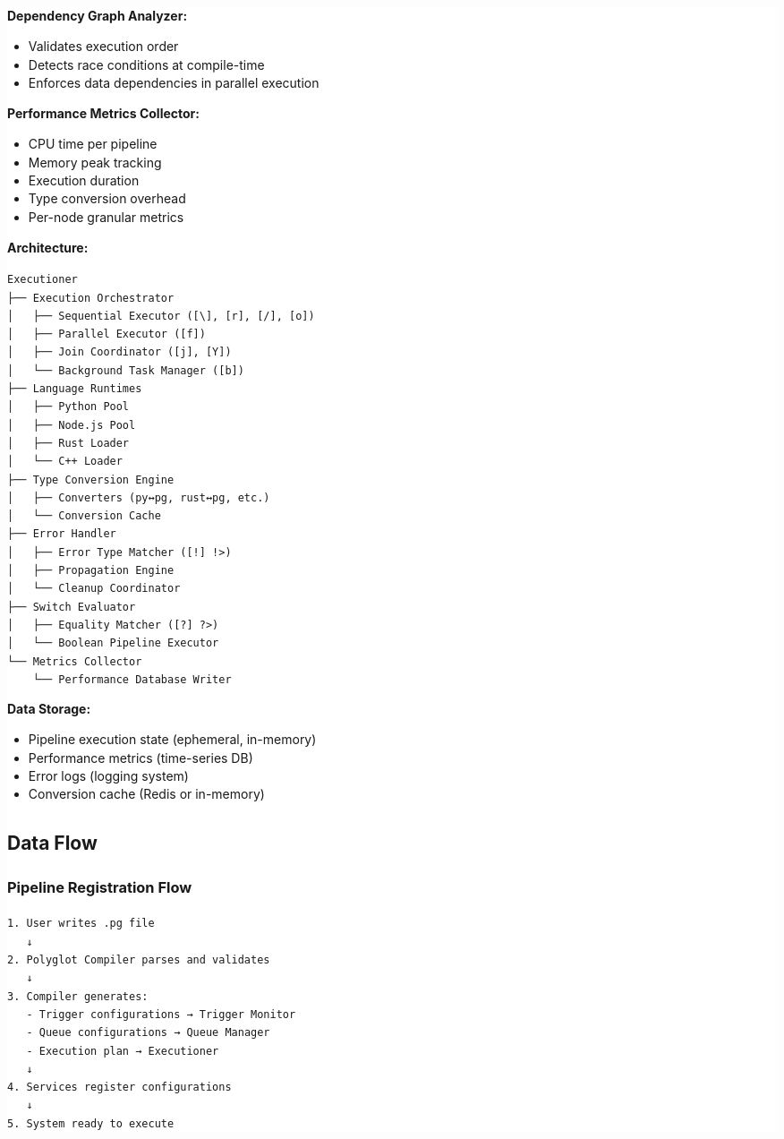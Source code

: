 **Dependency Graph Analyzer:**
- Validates execution order
- Detects race conditions at compile-time
- Enforces data dependencies in parallel execution

**Performance Metrics Collector:**
- CPU time per pipeline
- Memory peak tracking
- Execution duration
- Type conversion overhead
- Per-node granular metrics

**Architecture:**
```
Executioner
├── Execution Orchestrator
│   ├── Sequential Executor ([\], [r], [/], [o])
│   ├── Parallel Executor ([f])
│   ├── Join Coordinator ([j], [Y])
│   └── Background Task Manager ([b])
├── Language Runtimes
│   ├── Python Pool
│   ├── Node.js Pool
│   ├── Rust Loader
│   └── C++ Loader
├── Type Conversion Engine
│   ├── Converters (py↔pg, rust↔pg, etc.)
│   └── Conversion Cache
├── Error Handler
│   ├── Error Type Matcher ([!] !>)
│   ├── Propagation Engine
│   └── Cleanup Coordinator
├── Switch Evaluator
│   ├── Equality Matcher ([?] ?>)
│   └── Boolean Pipeline Executor
└── Metrics Collector
    └── Performance Database Writer
```

**Data Storage:**
- Pipeline execution state (ephemeral, in-memory)
- Performance metrics (time-series DB)
- Error logs (logging system)
- Conversion cache (Redis or in-memory)

## Data Flow

### Pipeline Registration Flow

```
1. User writes .pg file
   ↓
2. Polyglot Compiler parses and validates
   ↓
3. Compiler generates:
   - Trigger configurations → Trigger Monitor
   - Queue configurations → Queue Manager
   - Execution plan → Executioner
   ↓
4. Services register configurations
   ↓
5. System ready to execute
```
